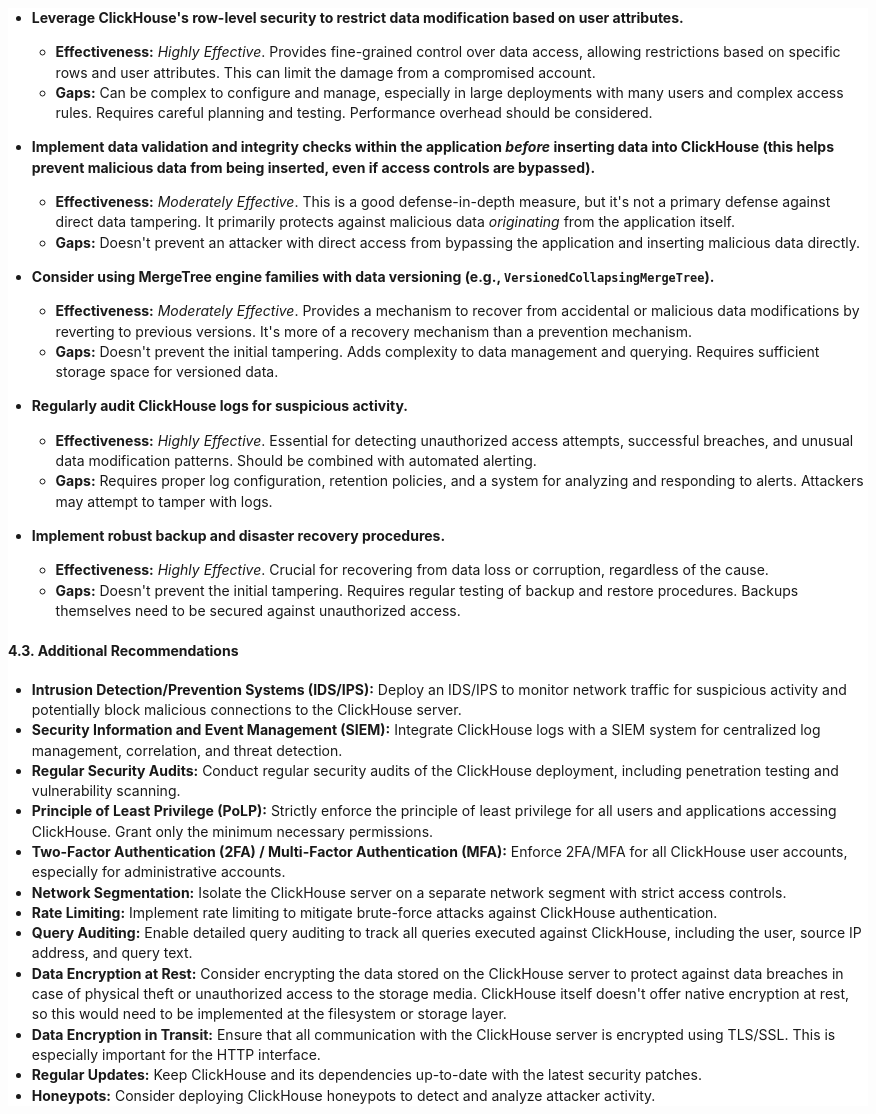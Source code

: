 *   **Leverage ClickHouse's row-level security to restrict data modification based on user attributes.**
    *   **Effectiveness:**  *Highly Effective*.  Provides fine-grained control over data access, allowing restrictions based on specific rows and user attributes.  This can limit the damage from a compromised account.
    *   **Gaps:**  Can be complex to configure and manage, especially in large deployments with many users and complex access rules.  Requires careful planning and testing.  Performance overhead should be considered.

*   **Implement data validation and integrity checks within the application *before* inserting data into ClickHouse (this helps prevent malicious data from being inserted, even if access controls are bypassed).**
    *   **Effectiveness:**  *Moderately Effective*.  This is a good defense-in-depth measure, but it's not a primary defense against direct data tampering.  It primarily protects against malicious data *originating* from the application itself.
    *   **Gaps:**  Doesn't prevent an attacker with direct access from bypassing the application and inserting malicious data directly.

*   **Consider using MergeTree engine families with data versioning (e.g., `VersionedCollapsingMergeTree`).**
    *   **Effectiveness:**  *Moderately Effective*.  Provides a mechanism to recover from accidental or malicious data modifications by reverting to previous versions.  It's more of a recovery mechanism than a prevention mechanism.
    *   **Gaps:**  Doesn't prevent the initial tampering.  Adds complexity to data management and querying.  Requires sufficient storage space for versioned data.

*   **Regularly audit ClickHouse logs for suspicious activity.**
    *   **Effectiveness:**  *Highly Effective*.  Essential for detecting unauthorized access attempts, successful breaches, and unusual data modification patterns.  Should be combined with automated alerting.
    *   **Gaps:**  Requires proper log configuration, retention policies, and a system for analyzing and responding to alerts.  Attackers may attempt to tamper with logs.

*   **Implement robust backup and disaster recovery procedures.**
    *   **Effectiveness:**  *Highly Effective*.  Crucial for recovering from data loss or corruption, regardless of the cause.
    *   **Gaps:**  Doesn't prevent the initial tampering.  Requires regular testing of backup and restore procedures.  Backups themselves need to be secured against unauthorized access.

#### 4.3. Additional Recommendations

*   **Intrusion Detection/Prevention Systems (IDS/IPS):** Deploy an IDS/IPS to monitor network traffic for suspicious activity and potentially block malicious connections to the ClickHouse server.
*   **Security Information and Event Management (SIEM):**  Integrate ClickHouse logs with a SIEM system for centralized log management, correlation, and threat detection.
*   **Regular Security Audits:**  Conduct regular security audits of the ClickHouse deployment, including penetration testing and vulnerability scanning.
*   **Principle of Least Privilege (PoLP):** Strictly enforce the principle of least privilege for all users and applications accessing ClickHouse. Grant only the minimum necessary permissions.
*   **Two-Factor Authentication (2FA) / Multi-Factor Authentication (MFA):**  Enforce 2FA/MFA for all ClickHouse user accounts, especially for administrative accounts.
*   **Network Segmentation:**  Isolate the ClickHouse server on a separate network segment with strict access controls.
*   **Rate Limiting:** Implement rate limiting to mitigate brute-force attacks against ClickHouse authentication.
*   **Query Auditing:** Enable detailed query auditing to track all queries executed against ClickHouse, including the user, source IP address, and query text.
*   **Data Encryption at Rest:** Consider encrypting the data stored on the ClickHouse server to protect against data breaches in case of physical theft or unauthorized access to the storage media. ClickHouse itself doesn't offer native encryption at rest, so this would need to be implemented at the filesystem or storage layer.
*   **Data Encryption in Transit:** Ensure that all communication with the ClickHouse server is encrypted using TLS/SSL. This is especially important for the HTTP interface.
*   **Regular Updates:** Keep ClickHouse and its dependencies up-to-date with the latest security patches.
*   **Honeypots:** Consider deploying ClickHouse honeypots to detect and analyze attacker activity.